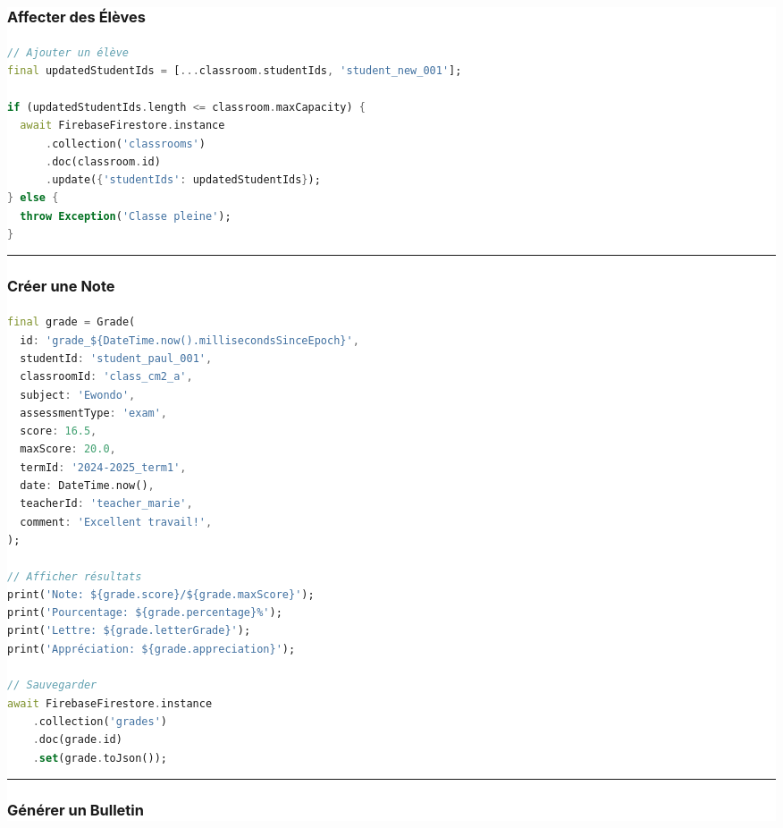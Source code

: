 ### Affecter des Élèves

```dart
// Ajouter un élève
final updatedStudentIds = [...classroom.studentIds, 'student_new_001'];

if (updatedStudentIds.length <= classroom.maxCapacity) {
  await FirebaseFirestore.instance
      .collection('classrooms')
      .doc(classroom.id)
      .update({'studentIds': updatedStudentIds});
} else {
  throw Exception('Classe pleine');
}
```

---

### Créer une Note

```dart
final grade = Grade(
  id: 'grade_${DateTime.now().millisecondsSinceEpoch}',
  studentId: 'student_paul_001',
  classroomId: 'class_cm2_a',
  subject: 'Ewondo',
  assessmentType: 'exam',
  score: 16.5,
  maxScore: 20.0,
  termId: '2024-2025_term1',
  date: DateTime.now(),
  teacherId: 'teacher_marie',
  comment: 'Excellent travail!',
);

// Afficher résultats
print('Note: ${grade.score}/${grade.maxScore}');
print('Pourcentage: ${grade.percentage}%');
print('Lettre: ${grade.letterGrade}');
print('Appréciation: ${grade.appreciation}');

// Sauvegarder
await FirebaseFirestore.instance
    .collection('grades')
    .doc(grade.id)
    .set(grade.toJson());
```

---

### Générer un Bulletin
